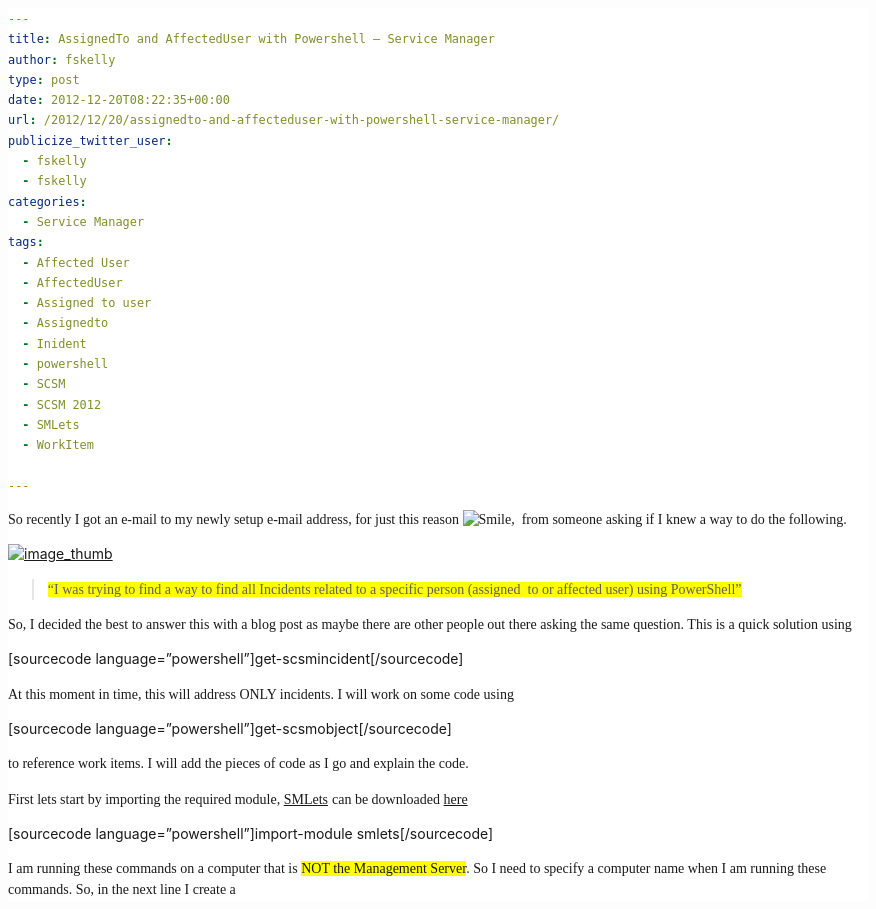 ```yaml
---
title: AssignedTo and AffectedUser with Powershell – Service Manager
author: fskelly
type: post
date: 2012-12-20T08:22:35+00:00
url: /2012/12/20/assignedto-and-affecteduser-with-powershell-service-manager/
publicize_twitter_user:
  - fskelly
  - fskelly
categories:
  - Service Manager
tags:
  - Affected User
  - AffectedUser
  - Assigned to user
  - Assignedto
  - Inident
  - powershell
  - SCSM
  - SCSM 2012
  - SMLets
  - WorkItem

---
```

<span style="font-family:Calibri;">So recently I got an e-mail to my newly setup e-mail address, for just this reason <img class="wlEmoticon wlEmoticon-smile" style="border-style:none;" alt="Smile" src="/wp-content/uploads/2012/12/wlemoticon-smile1.png" />,  from someone asking if I knew a way to do the following.</span>

[<img loading="lazy" style="background-image:none;padding-top:0;padding-left:0;margin:0;display:inline;padding-right:0;border-width:0;" title="image_thumb" alt="image_thumb" src="/wp-content/uploads/2012/12/image_thumb_thumb.png" width="184" height="32" border="0" />][1]

> <span style="background-color:#ffff00;font-family:Calibri;">“I was trying to find a way to find all Incidents related to a specific person (assigned  to or affected user) using PowerShell”</span>

<span style="font-family:Georgia;"><span style="font-family:Calibri;">So, I decided the best to answer this with a blog post as maybe there are other people out there asking the same question. This is a quick solution using</span></span>

[sourcecode language=&#8221;powershell&#8221;]get-scsmincident[/sourcecode]

<span style="font-family:Georgia;"><span style="font-family:Calibri;">At this moment in time, this will address ONLY incidents. I will work on some code using</span></span>

[sourcecode language=&#8221;powershell&#8221;]get-scsmobject[/sourcecode]

<span style="font-family:Calibri;">to reference work items. I will add the pieces of code as I go and explain the code.</span>

<span style="font-family:Calibri;">First lets start by importing the required module, </span>[<span style="font-family:Calibri;">SMLets</span>][2] <span style="font-family:Calibri;">can be downloaded </span>[<span style="font-family:Calibri;">here</span>][3]

[sourcecode language=&#8221;powershell&#8221;]import-module smlets[/sourcecode]

<span style="font-family:Calibri;">I am running these commands on a computer that is <span style="background-color:#ffff00;">NOT the Management Server</span>. So I need to specify a computer name when I am running these commands. So, in the next line I create a</span>


 [1]: /wp-content/uploads/2012/12/image_thumb17.png
 [2]: http://smlets.codeplex.com
 [3]: http://smlets.codeplex.com/releases/view/84853
 [4]: /wp-content/uploads/2012/12/image17.png
 [5]: /wp-content/uploads/2012/12/image18.png
 [6]: /wp-content/uploads/2012/12/image19.png
 [7]: /wp-content/uploads/2012/12/image20.png
 [8]: /wp-content/uploads/2012/12/image21.png
 [9]: /wp-content/uploads/2012/12/image22.png
 [10]: mailto:systemcenterguyza@live.com
 [11]: http://twitter.com/syscenterguyza
 [12]: /wp-content/uploads/2012/12/image_thumb24.png
 [13]: http://www.facebook.com/fletcher.kelly
 [14]: http://twitter.com/#!/fskelly